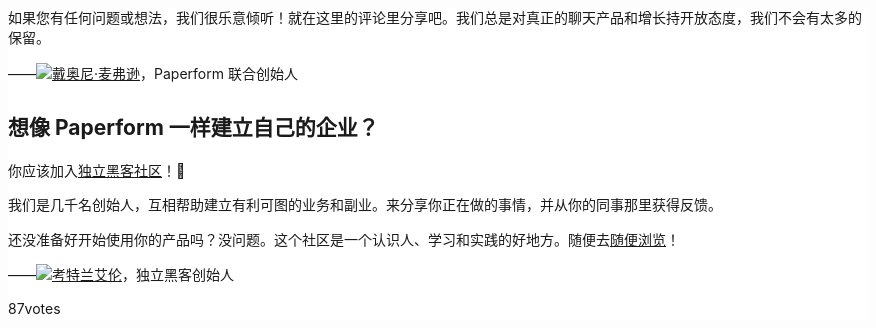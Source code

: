 如果您有任何问题或想法，我们很乐意倾听！就在这里的评论里分享吧。我们总是对真正的聊天产品和增长持开放态度，我们不会有太多的保留。

——[<picture id="ember5237022" class="user-avatar ember-view user-link__avatar">![](img/82bd3bb4769a3aa1cd13889ee7c0fa91.png)</picture>戴奥尼·麦弗逊](/dionysiavb?id=JnVrgCndbUdlp7IVZjLMsaqno1Z2)，Paperform 联合创始人

## 想像 Paperform 一样建立自己的企业？

你应该加入[独立黑客社区](/)！🤗

我们是几千名创始人，互相帮助建立有利可图的业务和副业。来分享你正在做的事情，并从你的同事那里获得反馈。

还没准备好开始使用你的产品吗？没问题。这个社区是一个认识人、学习和实践的好地方。随便去[随便浏览](/)！

——[<picture id="ember5237027" class="user-avatar ember-view user-link__avatar">![](img/82bd3bb4769a3aa1cd13889ee7c0fa91.png)</picture>考特兰艾伦](/csallen?id=ibTLPyjwVebnZjMGKvz6ztarnuV2)，独立黑客创始人

87votes